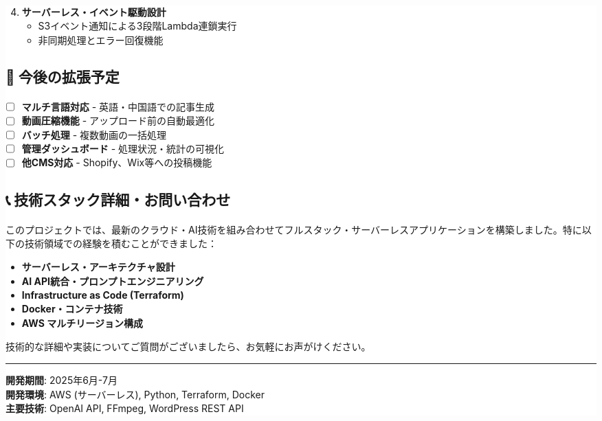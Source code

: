4. **サーバーレス・イベント駆動設計**
   - S3イベント通知による3段階Lambda連鎖実行
   - 非同期処理とエラー回復機能

## 🎉 今後の拡張予定

- [ ] **マルチ言語対応** - 英語・中国語での記事生成
- [ ] **動画圧縮機能** - アップロード前の自動最適化
- [ ] **バッチ処理** - 複数動画の一括処理
- [ ] **管理ダッシュボード** - 処理状況・統計の可視化
- [ ] **他CMS対応** - Shopify、Wix等への投稿機能

## 📞 技術スタック詳細・お問い合わせ

このプロジェクトでは、最新のクラウド・AI技術を組み合わせてフルスタック・サーバーレスアプリケーションを構築しました。特に以下の技術領域での経験を積むことができました：

- **サーバーレス・アーキテクチャ設計**
- **AI API統合・プロンプトエンジニアリング**  
- **Infrastructure as Code (Terraform)**
- **Docker・コンテナ技術**
- **AWS マルチリージョン構成**

技術的な詳細や実装についてご質問がございましたら、お気軽にお声がけください。

---

**開発期間**: 2025年6月-7月  
**開発環境**: AWS (サーバーレス), Python, Terraform, Docker  
**主要技術**: OpenAI API, FFmpeg, WordPress REST API